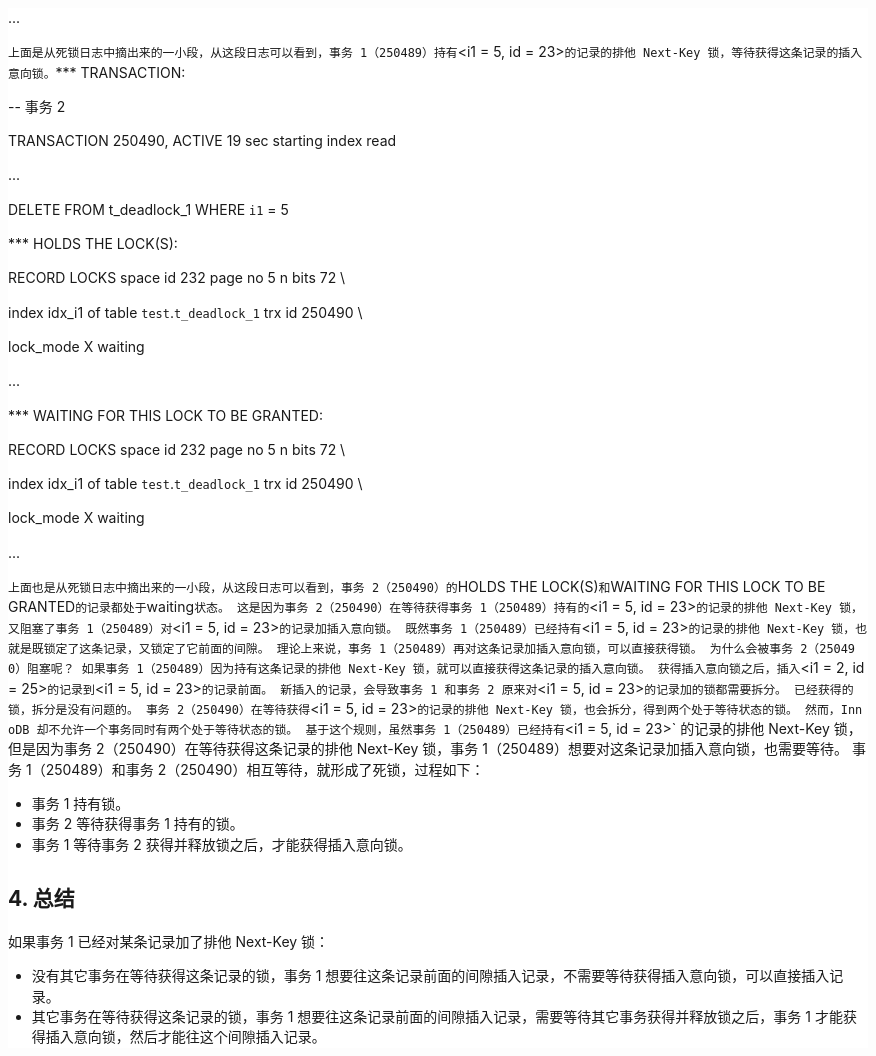 ...

`
上面是从死锁日志中摘出来的一小段，从这段日志可以看到，事务 1（250489）持有 `<i1 = 5, id = 23>` 的记录的排他 Next-Key 锁，等待获得这条记录的插入意向锁。
`*** TRANSACTION:

-- 事务 2

TRANSACTION 250490, ACTIVE 19 sec starting index read

...

DELETE FROM t_deadlock_1 WHERE `i1` = 5

*** HOLDS THE LOCK(S):

RECORD LOCKS space id 232 page no 5 n bits 72 \

index idx_i1 of table `test`.`t_deadlock_1` trx id 250490 \

lock_mode X waiting

...

*** WAITING FOR THIS LOCK TO BE GRANTED:

RECORD LOCKS space id 232 page no 5 n bits 72 \

index idx_i1 of table `test`.`t_deadlock_1` trx id 250490 \

lock_mode X waiting

...

`
上面也是从死锁日志中摘出来的一小段，从这段日志可以看到，事务 2（250490）的 `HOLDS THE LOCK(S)` 和 `WAITING FOR THIS LOCK TO BE GRANTED` 的记录都处于 `waiting` 状态。
这是因为事务 2（250490）在等待获得事务 1（250489）持有的 `<i1 = 5, id = 23>` 的记录的排他 Next-Key 锁，又阻塞了事务 1（250489）对 `<i1 = 5, id = 23>` 的记录加插入意向锁。
既然事务 1（250489）已经持有 `<i1 = 5, id = 23>` 的记录的排他 Next-Key 锁，也就是既锁定了这条记录，又锁定了它前面的间隙。
理论上来说，事务 1（250489）再对这条记录加插入意向锁，可以直接获得锁。
为什么会被事务 2（250490）阻塞呢？
如果事务 1（250489）因为持有这条记录的排他 Next-Key 锁，就可以直接获得这条记录的插入意向锁。
获得插入意向锁之后，插入 `<i1 = 2, id = 25>` 的记录到 `<i1 = 5, id = 23>` 的记录前面。
新插入的记录，会导致事务 1 和事务 2 原来对 `<i1 = 5, id = 23>` 的记录加的锁都需要拆分。
已经获得的锁，拆分是没有问题的。
事务 2（250490）在等待获得 `<i1 = 5, id = 23>` 的记录的排他 Next-Key 锁，也会拆分，得到两个处于等待状态的锁。
然而，InnoDB 却不允许一个事务同时有两个处于等待状态的锁。
基于这个规则，虽然事务 1（250489）已经持有 `<i1 = 5, id = 23>` 的记录的排他 Next-Key 锁，但是因为事务 2（250490）在等待获得这条记录的排他 Next-Key 锁，事务 1（250489）想要对这条记录加插入意向锁，也需要等待。
事务 1（250489）和事务 2（250490）相互等待，就形成了死锁，过程如下：
- 事务 1 持有锁。
- 事务 2 等待获得事务 1 持有的锁。
- 事务 1 等待事务 2 获得并释放锁之后，才能获得插入意向锁。
## 4. 总结
如果事务 1 已经对某条记录加了排他 Next-Key 锁：
- 没有其它事务在等待获得这条记录的锁，事务 1 想要往这条记录前面的间隙插入记录，不需要等待获得插入意向锁，可以直接插入记录。
- 其它事务在等待获得这条记录的锁，事务 1 想要往这条记录前面的间隙插入记录，需要等待其它事务获得并释放锁之后，事务 1 才能获得插入意向锁，然后才能往这个间隙插入记录。